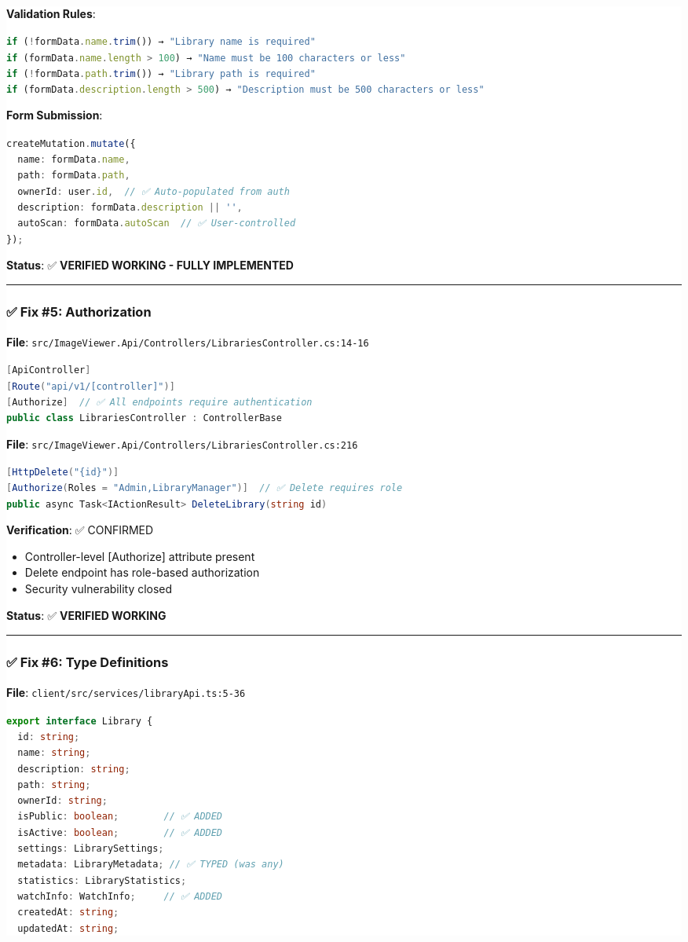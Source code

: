 **Validation Rules**:
```typescript
if (!formData.name.trim()) → "Library name is required"
if (formData.name.length > 100) → "Name must be 100 characters or less"
if (!formData.path.trim()) → "Library path is required"
if (formData.description.length > 500) → "Description must be 500 characters or less"
```

**Form Submission**:
```typescript
createMutation.mutate({
  name: formData.name,
  path: formData.path,
  ownerId: user.id,  // ✅ Auto-populated from auth
  description: formData.description || '',
  autoScan: formData.autoScan  // ✅ User-controlled
});
```

**Status**: ✅ **VERIFIED WORKING - FULLY IMPLEMENTED**

---

### **✅ Fix #5: Authorization**

**File**: `src/ImageViewer.Api/Controllers/LibrariesController.cs:14-16`

```csharp
[ApiController]
[Route("api/v1/[controller]")]
[Authorize]  // ✅ All endpoints require authentication
public class LibrariesController : ControllerBase
```

**File**: `src/ImageViewer.Api/Controllers/LibrariesController.cs:216`

```csharp
[HttpDelete("{id}")]
[Authorize(Roles = "Admin,LibraryManager")]  // ✅ Delete requires role
public async Task<IActionResult> DeleteLibrary(string id)
```

**Verification**: ✅ CONFIRMED
- Controller-level [Authorize] attribute present
- Delete endpoint has role-based authorization
- Security vulnerability closed

**Status**: ✅ **VERIFIED WORKING**

---

### **✅ Fix #6: Type Definitions**

**File**: `client/src/services/libraryApi.ts:5-36`

```typescript
export interface Library {
  id: string;
  name: string;
  description: string;
  path: string;
  ownerId: string;
  isPublic: boolean;        // ✅ ADDED
  isActive: boolean;        // ✅ ADDED
  settings: LibrarySettings;
  metadata: LibraryMetadata; // ✅ TYPED (was any)
  statistics: LibraryStatistics;
  watchInfo: WatchInfo;     // ✅ ADDED
  createdAt: string;
  updatedAt: string;
```